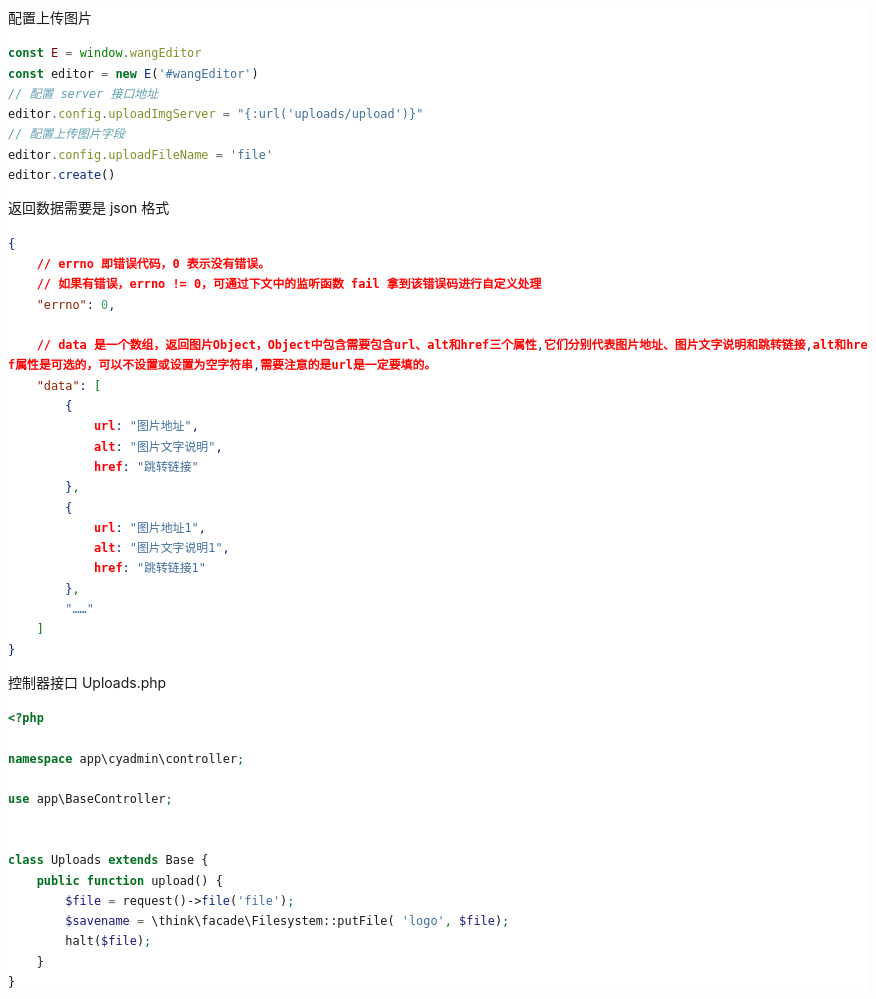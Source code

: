 配置上传图片

~~~js
const E = window.wangEditor
const editor = new E('#wangEditor')
// 配置 server 接口地址
editor.config.uploadImgServer = "{:url('uploads/upload')}"
// 配置上传图片字段
editor.config.uploadFileName = 'file'
editor.create()
~~~



返回数据需要是 json 格式

~~~json
{
    // errno 即错误代码，0 表示没有错误。
    // 如果有错误，errno != 0，可通过下文中的监听函数 fail 拿到该错误码进行自定义处理
    "errno": 0,

    // data 是一个数组，返回图片Object，Object中包含需要包含url、alt和href三个属性,它们分别代表图片地址、图片文字说明和跳转链接,alt和href属性是可选的，可以不设置或设置为空字符串,需要注意的是url是一定要填的。
    "data": [
        {
            url: "图片地址",
            alt: "图片文字说明",
            href: "跳转链接"
        },
        {
            url: "图片地址1",
            alt: "图片文字说明1",
            href: "跳转链接1"
        },
        "……"
    ]
}
~~~



控制器接口 Uploads.php

~~~php
<?php

namespace app\cyadmin\controller;

use app\BaseController;


class Uploads extends Base {
    public function upload() {
        $file = request()->file('file');
        $savename = \think\facade\Filesystem::putFile( 'logo', $file);
        halt($file);
    }
}

~~~
